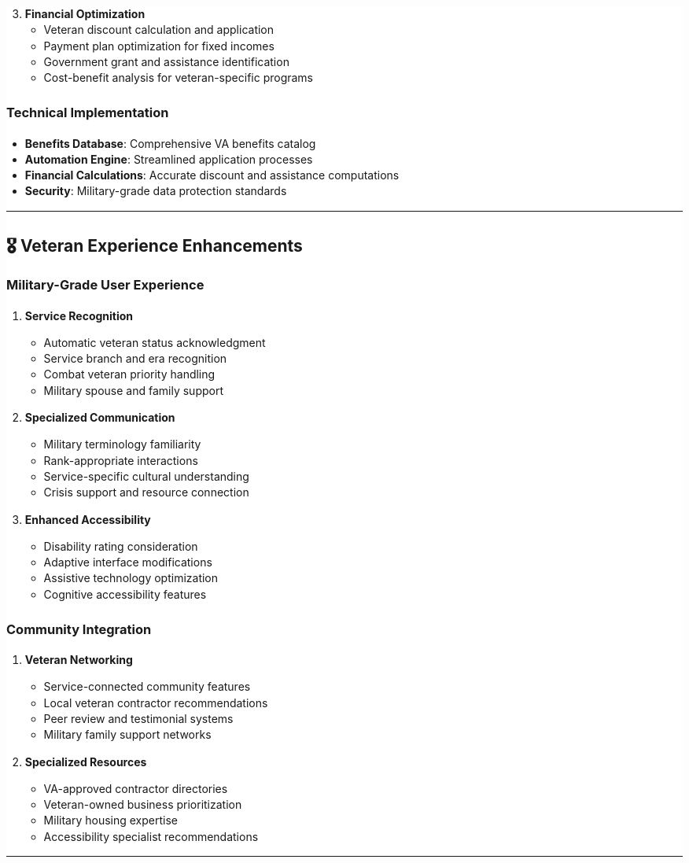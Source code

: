 3. **Financial Optimization**
   - Veteran discount calculation and application
   - Payment plan optimization for fixed incomes
   - Government grant and assistance identification
   - Cost-benefit analysis for veteran-specific programs

### Technical Implementation

- **Benefits Database**: Comprehensive VA benefits catalog
- **Automation Engine**: Streamlined application processes
- **Financial Calculations**: Accurate discount and assistance computations
- **Security**: Military-grade data protection standards

---

## 🎖️ Veteran Experience Enhancements

### Military-Grade User Experience

1. **Service Recognition**
   - Automatic veteran status acknowledgment
   - Service branch and era recognition
   - Combat veteran priority handling
   - Military spouse and family support

2. **Specialized Communication**
   - Military terminology familiarity
   - Rank-appropriate interactions
   - Service-specific cultural understanding
   - Crisis support and resource connection

3. **Enhanced Accessibility**
   - Disability rating consideration
   - Adaptive interface modifications
   - Assistive technology optimization
   - Cognitive accessibility features

### Community Integration

1. **Veteran Networking**
   - Service-connected community features
   - Local veteran contractor recommendations
   - Peer review and testimonial systems
   - Military family support networks

2. **Specialized Resources**
   - VA-approved contractor directories
   - Veteran-owned business prioritization
   - Military housing expertise
   - Accessibility specialist recommendations

---
